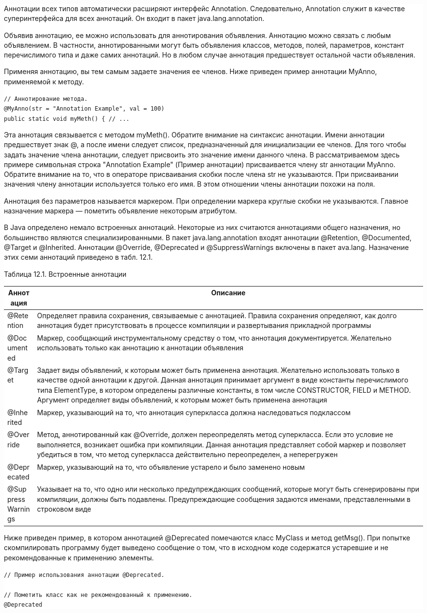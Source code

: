Аннотации всех типов автоматически расширяют интерфейс Annotation. Следовательно, Annotation служит в качестве суперинтерфейса для всех аннотаций. Он входит в пакет java.lang.annotation.

Объявив аннотацию, ее можно использовать для аннотирования объявления. Аннотацию можно связать с любым объявлением. В частности, аннотированными могут быть объявления классов, методов, полей, параметров, констант перечислимого типа и даже самих аннотаций. Но в любом случае аннотация предшествует остальной части объявления.

Применяя аннотацию, вы тем самым задаете значения ее членов. Ниже приведен пример аннотации MyAnno, применяемой к методу.
```
// Аннотирование метода.
@MyAnno(str = "Annotation Example", val = 100)
public static void myMeth() { // ...
```
Эта аннотация связывается с методом myMeth(). Обратите внимание на синтаксис аннотации. Имени аннотации предшествует знак @, а после имени следует список, предназначенный для инициализации ее членов. Для того чтобы задать значение члена аннотации, следует присвоить это значение имени данного члена. В рассматриваемом здесь примере символьная строка "Annotation Example" (Пример аннотации) присваивается члену str аннотации MyAnno. Обратите внимание на то, что в операторе присваивания скобки после члена str не указываются. При присваивании значения члену аннотации используется только его имя. В этом отношении члены аннотации похожи на поля.

Аннотация без параметров называется маркером. При определении маркера круглые скобки не указываются. Главное назначение маркера — пометить объявление некоторым атрибутом.

В Java определено немало встроенных аннотаций. Некоторые из них считаются аннотациями общего назначения, но большинство являются специализированными. В пакет java.lang.annotation входят аннотации @Retention, @Documented, @Target и @Inherited. Аннотации @Override, @Deprecated и @SuppressWarnings включены в пакет ava.lang. Назначение этих семи аннотаций приведено в табл. 12.1.

Таблица 12.1. Встроенные аннотации

| Аннотация         | Описание                                                                                                                                                                                                                                                                                                                                                                                    |
|-------------------|---------------------------------------------------------------------------------------------------------------------------------------------------------------------------------------------------------------------------------------------------------------------------------------------------------------------------------------------------------------------------------------------|
| @Retention        | Определяет правила сохранения, связываемые с аннотацией. Правила сохранения определяют, как долго аннотация будет присутствовать в процессе компиляции и развертывания прикладной программы                                                                                                                                                                                                 |
| @Documented       | Маркер, сообщающий инструментальному средству о том, что аннотация документируется. Желательно использовать только как аннотацию к аннотации объявления                                                                                                                                                                                                                                     |
| @Target           | Задает виды объявлений, к которым может быть применена аннотация. Желательно использовать только в качестве одной аннотации к другой. Данная аннотация принимает аргумент в виде константы перечислимого типа ElementType, в котором определены различные константы, в том числе CONSTRUCTOR, FIELD и METHOD. Аргумент определяет виды объявлений, к которым может быть применена аннотация |
| @Inherited        | Маркер, указывающий на то, что аннотация суперкласса должна наследоваться подклассом                                                                                                                                                                                                                                                                                                        |
| @Override         | Метод, аннотированный как @Override, должен переопределять метод суперкласса. Если это условие не выполняется, возникает ошибка при компиляции. Данная аннотация представляет собой маркер и позволяет убедиться в том, что метод суперкласса действительно переопределен, а неперегружен                                                                                                   |
| @Deprecated       | Маркер, указывающий на то, что объявление устарело и было заменено новым                                                                                                                                                                                                                                                                                                                    |
| @SuppressWarnings | Указывает на то, что одно или несколько предупреждающих сообщений, которые могут быть сгенерированы при компиляции, должны быть подавлены. Предупреждающие сообщения задаются именами, представленными в строковом виде                                                                                                                                                                     |

Ниже приведен пример, в котором аннотацией @Deprecated помечаются класс MyClass и метод getMsg(). При попытке скомпилировать программу будет выведено сообщение о том, что в исходном коде содержатся устаревшие и не рекомендованные к применению элементы.
```
// Пример использования аннотации @Deprecated.

// Пометить класс как не рекомендованный к применению.
@Deprecated
```
